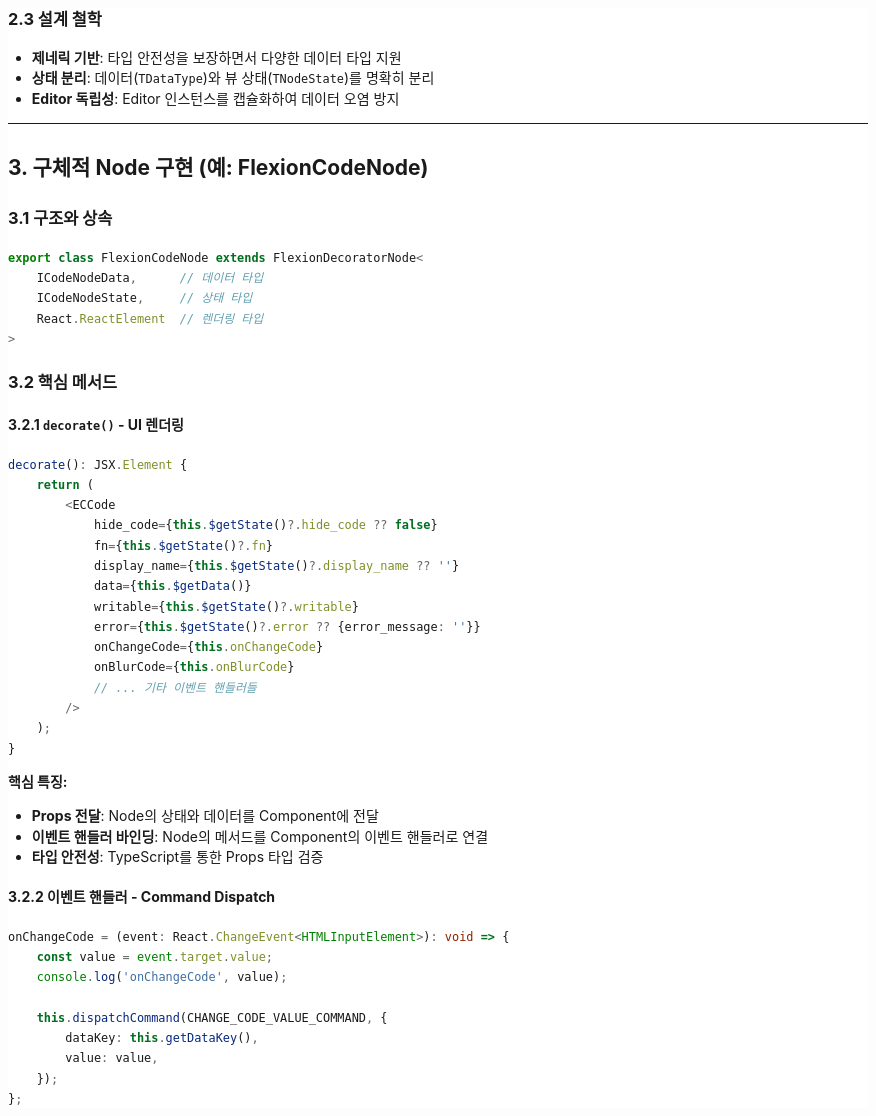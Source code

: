 ### 2.3 설계 철학

- **제네릭 기반**: 타입 안전성을 보장하면서 다양한 데이터 타입 지원
- **상태 분리**: 데이터(`TDataType`)와 뷰 상태(`TNodeState`)를 명확히 분리
- **Editor 독립성**: Editor 인스턴스를 캡슐화하여 데이터 오염 방지

---

## 3. 구체적 Node 구현 (예: FlexionCodeNode)

### 3.1 구조와 상속

```typescript
export class FlexionCodeNode extends FlexionDecoratorNode<
    ICodeNodeData,      // 데이터 타입
    ICodeNodeState,     // 상태 타입
    React.ReactElement  // 렌더링 타입
>
```

### 3.2 핵심 메서드

#### 3.2.1 `decorate()` - UI 렌더링

```typescript
decorate(): JSX.Element {
    return (
        <ECCode
            hide_code={this.$getState()?.hide_code ?? false}
            fn={this.$getState()?.fn}
            display_name={this.$getState()?.display_name ?? ''}
            data={this.$getData()}
            writable={this.$getState()?.writable}
            error={this.$getState()?.error ?? {error_message: ''}}
            onChangeCode={this.onChangeCode}
            onBlurCode={this.onBlurCode}
            // ... 기타 이벤트 핸들러들
        />
    );
}
```

**핵심 특징:**
- **Props 전달**: Node의 상태와 데이터를 Component에 전달
- **이벤트 핸들러 바인딩**: Node의 메서드를 Component의 이벤트 핸들러로 연결
- **타입 안전성**: TypeScript를 통한 Props 타입 검증

#### 3.2.2 이벤트 핸들러 - Command Dispatch

```typescript
onChangeCode = (event: React.ChangeEvent<HTMLInputElement>): void => {
    const value = event.target.value;
    console.log('onChangeCode', value);

    this.dispatchCommand(CHANGE_CODE_VALUE_COMMAND, {
        dataKey: this.getDataKey(),
        value: value,
    });
};
```
